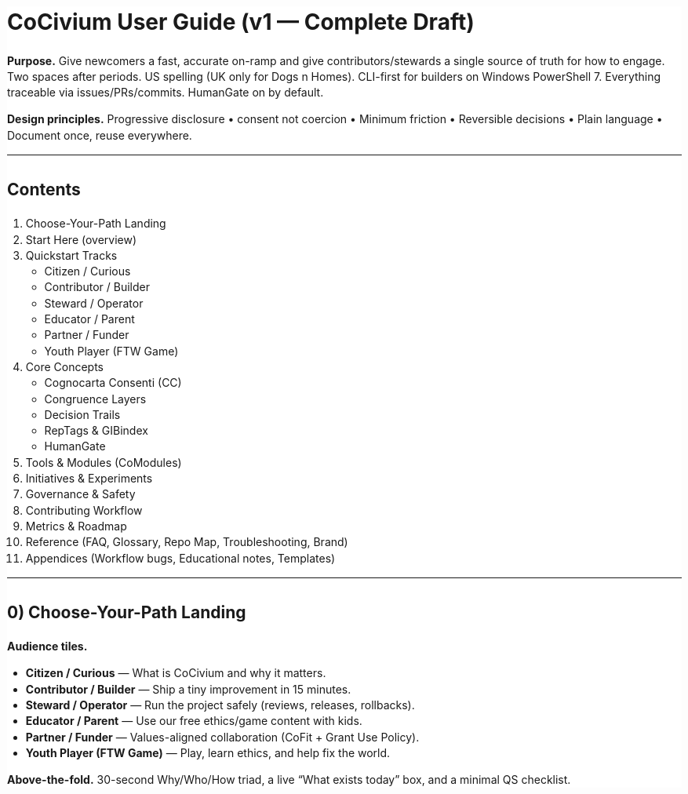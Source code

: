 # CoCivium User Guide (v1 — Complete Draft)

**Purpose.** Give newcomers a fast, accurate on-ramp and give contributors/stewards a single source of truth for how to engage.  Two spaces after periods.  US spelling (UK only for Dogs n Homes).  CLI-first for builders on Windows PowerShell 7.  Everything traceable via issues/PRs/commits.  HumanGate on by default.

**Design principles.** Progressive disclosure • consent not coercion • Minimum friction • Reversible decisions • Plain language • Document once, reuse everywhere.

---

## Contents
1. Choose-Your-Path Landing
2. Start Here (overview)
3. Quickstart Tracks
   - Citizen / Curious
   - Contributor / Builder
   - Steward / Operator
   - Educator / Parent
   - Partner / Funder
   - Youth Player (FTW Game)
4. Core Concepts
   - Cognocarta Consenti (CC)
   - Congruence Layers
   - Decision Trails
   - RepTags & GIBindex
   - HumanGate
5. Tools & Modules (CoModules)
6. Initiatives & Experiments
7. Governance & Safety
8. Contributing Workflow
9. Metrics & Roadmap
10. Reference (FAQ, Glossary, Repo Map, Troubleshooting, Brand)
11. Appendices (Workflow bugs, Educational notes, Templates)

---

## 0) Choose-Your-Path Landing
**Audience tiles.**
- **Citizen / Curious** — What is CoCivium and why it matters.
- **Contributor / Builder** — Ship a tiny improvement in 15 minutes.
- **Steward / Operator** — Run the project safely (reviews, releases, rollbacks).
- **Educator / Parent** — Use our free ethics/game content with kids.
- **Partner / Funder** — Values-aligned collaboration (CoFit + Grant Use Policy).
- **Youth Player (FTW Game)** — Play, learn ethics, and help fix the world.

**Above-the-fold.**  30-second Why/Who/How triad, a live “What exists today” box, and a minimal QS checklist.
